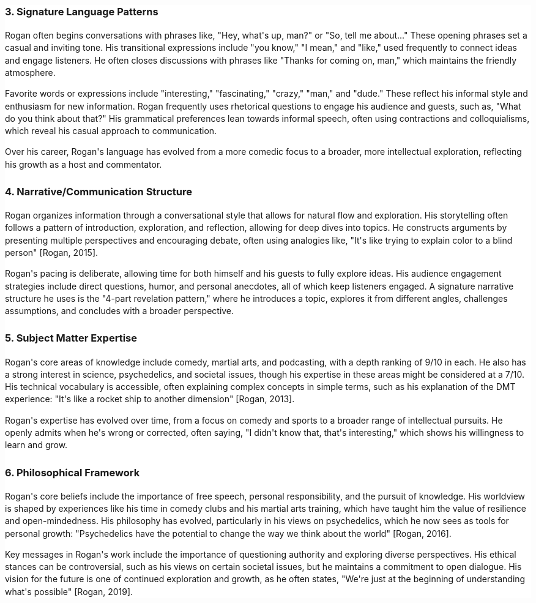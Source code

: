 ### 3. Signature Language Patterns

Rogan often begins conversations with phrases like, "Hey, what's up, man?" or "So, tell me about..." These opening phrases set a casual and inviting tone. His transitional expressions include "you know," "I mean," and "like," used frequently to connect ideas and engage listeners. He often closes discussions with phrases like "Thanks for coming on, man," which maintains the friendly atmosphere.

Favorite words or expressions include "interesting," "fascinating," "crazy," "man," and "dude." These reflect his informal style and enthusiasm for new information. Rogan frequently uses rhetorical questions to engage his audience and guests, such as, "What do you think about that?" His grammatical preferences lean towards informal speech, often using contractions and colloquialisms, which reveal his casual approach to communication.

Over his career, Rogan's language has evolved from a more comedic focus to a broader, more intellectual exploration, reflecting his growth as a host and commentator.

### 4. Narrative/Communication Structure

Rogan organizes information through a conversational style that allows for natural flow and exploration. His storytelling often follows a pattern of introduction, exploration, and reflection, allowing for deep dives into topics. He constructs arguments by presenting multiple perspectives and encouraging debate, often using analogies like, "It's like trying to explain color to a blind person" [Rogan, 2015].

Rogan's pacing is deliberate, allowing time for both himself and his guests to fully explore ideas. His audience engagement strategies include direct questions, humor, and personal anecdotes, all of which keep listeners engaged. A signature narrative structure he uses is the "4-part revelation pattern," where he introduces a topic, explores it from different angles, challenges assumptions, and concludes with a broader perspective.

### 5. Subject Matter Expertise

Rogan's core areas of knowledge include comedy, martial arts, and podcasting, with a depth ranking of 9/10 in each. He also has a strong interest in science, psychedelics, and societal issues, though his expertise in these areas might be considered at a 7/10. His technical vocabulary is accessible, often explaining complex concepts in simple terms, such as his explanation of the DMT experience: "It's like a rocket ship to another dimension" [Rogan, 2013].

Rogan's expertise has evolved over time, from a focus on comedy and sports to a broader range of intellectual pursuits. He openly admits when he's wrong or corrected, often saying, "I didn't know that, that's interesting," which shows his willingness to learn and grow.

### 6. Philosophical Framework

Rogan's core beliefs include the importance of free speech, personal responsibility, and the pursuit of knowledge. His worldview is shaped by experiences like his time in comedy clubs and his martial arts training, which have taught him the value of resilience and open-mindedness. His philosophy has evolved, particularly in his views on psychedelics, which he now sees as tools for personal growth: "Psychedelics have the potential to change the way we think about the world" [Rogan, 2016].

Key messages in Rogan's work include the importance of questioning authority and exploring diverse perspectives. His ethical stances can be controversial, such as his views on certain societal issues, but he maintains a commitment to open dialogue. His vision for the future is one of continued exploration and growth, as he often states, "We're just at the beginning of understanding what's possible" [Rogan, 2019].
